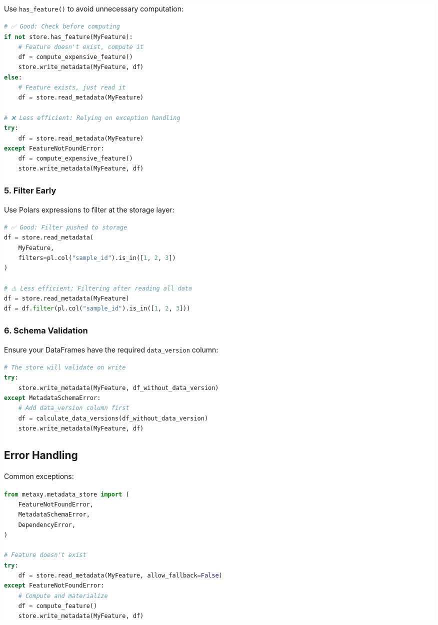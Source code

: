 Use `has_feature()` to avoid unnecessary computation:
```python
# ✅ Good: Check before computing
if not store.has_feature(MyFeature):
    # Feature doesn't exist, compute it
    df = compute_expensive_feature()
    store.write_metadata(MyFeature, df)
else:
    # Feature exists, just read it
    df = store.read_metadata(MyFeature)

# ❌ Less efficient: Relying on exception handling
try:
    df = store.read_metadata(MyFeature)
except FeatureNotFoundError:
    df = compute_expensive_feature()
    store.write_metadata(MyFeature, df)
```

### 5. Filter Early

Use Polars expressions to filter at the storage layer:
```python
# ✅ Good: Filter pushed to storage
df = store.read_metadata(
    MyFeature,
    filters=pl.col("sample_id").is_in([1, 2, 3])
)

# ⚠️ Less efficient: Filtering after reading all data
df = store.read_metadata(MyFeature)
df = df.filter(pl.col("sample_id").is_in([1, 2, 3]))
```

### 6. Schema Validation

Ensure your DataFrames have the required `data_version` column:
```python
# The store will validate on write
try:
    store.write_metadata(MyFeature, df_without_data_version)
except MetadataSchemaError:
    # Add data_version column first
    df = calculate_data_versions(df_without_data_version)
    store.write_metadata(MyFeature, df)
```

## Error Handling

Common exceptions:

```python
from metaxy.metadata_store import (
    FeatureNotFoundError,
    MetadataSchemaError,
    DependencyError,
)

# Feature doesn't exist
try:
    df = store.read_metadata(MyFeature, allow_fallback=False)
except FeatureNotFoundError:
    # Compute and materialize
    df = compute_feature()
    store.write_metadata(MyFeature, df)

```